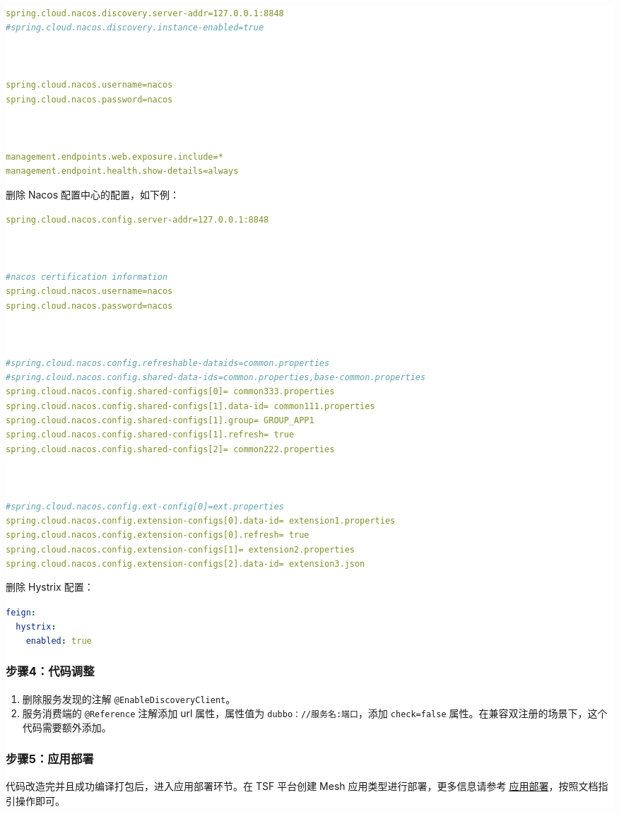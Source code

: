 ```yaml
spring.cloud.nacos.discovery.server-addr=127.0.0.1:8848
#spring.cloud.nacos.discovery.instance-enabled=true



spring.cloud.nacos.username=nacos
spring.cloud.nacos.password=nacos



management.endpoints.web.exposure.include=*
management.endpoint.health.show-details=always
```

删除 Nacos 配置中心的配置，如下例：

```yaml
spring.cloud.nacos.config.server-addr=127.0.0.1:8848



#nacos certification information
spring.cloud.nacos.username=nacos
spring.cloud.nacos.password=nacos



#spring.cloud.nacos.config.refreshable-dataids=common.properties
#spring.cloud.nacos.config.shared-data-ids=common.properties,base-common.properties
spring.cloud.nacos.config.shared-configs[0]= common333.properties
spring.cloud.nacos.config.shared-configs[1].data-id= common111.properties
spring.cloud.nacos.config.shared-configs[1].group= GROUP_APP1
spring.cloud.nacos.config.shared-configs[1].refresh= true
spring.cloud.nacos.config.shared-configs[2]= common222.properties



#spring.cloud.nacos.config.ext-config[0]=ext.properties
spring.cloud.nacos.config.extension-configs[0].data-id= extension1.properties
spring.cloud.nacos.config.extension-configs[0].refresh= true
spring.cloud.nacos.config.extension-configs[1]= extension2.properties
spring.cloud.nacos.config.extension-configs[2].data-id= extension3.json
```

删除 Hystrix 配置：

```yaml
feign:
  hystrix:
    enabled: true
```

### 步骤4：代码调整

1. 删除服务发现的注解 `@EnableDiscoveryClient`。
2. 服务消费端的 `@Reference` 注解添加 url 属性，属性值为 `dubbo：//服务名:端口`，添加 `check=false` 属性。在兼容双注册的场景下，这个代码需要额外添加。

### 步骤5：应用部署

代码改造完并且成功编译打包后，进入应用部署环节。在 TSF 平台创建 Mesh 应用类型进行部署，更多信息请参考 [应用部署](https://cloud.tencent.com/document/product/649/16931)，按照文档指引操作即可。
